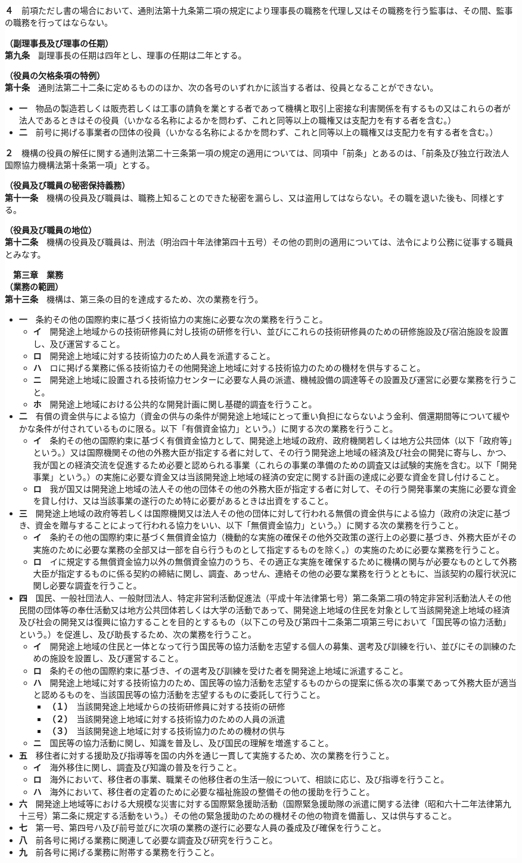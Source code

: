 **４**　前項ただし書の場合において、通則法第十九条第二項の規定により理事長の職務を代理し又はその職務を行う監事は、その間、監事の職務を行ってはならない。  
  
**（副理事長及び理事の任期）**  
**第九条**　副理事長の任期は四年とし、理事の任期は二年とする。  
  
**（役員の欠格条項の特例）**  
**第十条**　通則法第二十二条に定めるもののほか、次の各号のいずれかに該当する者は、役員となることができない。  
* **一**　物品の製造若しくは販売若しくは工事の請負を業とする者であって機構と取引上密接な利害関係を有するもの又はこれらの者が法人であるときはその役員（いかなる名称によるかを問わず、これと同等以上の職権又は支配力を有する者を含む。）  
* **二**　前号に掲げる事業者の団体の役員（いかなる名称によるかを問わず、これと同等以上の職権又は支配力を有する者を含む。）  
  
**２**　機構の役員の解任に関する通則法第二十三条第一項の規定の適用については、同項中「前条」とあるのは、「前条及び独立行政法人国際協力機構法第十条第一項」とする。  
  
**（役員及び職員の秘密保持義務）**  
**第十一条**　機構の役員及び職員は、職務上知ることのできた秘密を漏らし、又は盗用してはならない。その職を退いた後も、同様とする。  
  
**（役員及び職員の地位）**  
**第十二条**　機構の役員及び職員は、刑法（明治四十年法律第四十五号）その他の罰則の適用については、法令により公務に従事する職員とみなす。  
  
&emsp;**第三章　業務**  
**（業務の範囲）**  
**第十三条**　機構は、第三条の目的を達成するため、次の業務を行う。  
* **一**　条約その他の国際約束に基づく技術協力の実施に必要な次の業務を行うこと。  
	* **イ**　開発途上地域からの技術研修員に対し技術の研修を行い、並びにこれらの技術研修員のための研修施設及び宿泊施設を設置し、及び運営すること。  
	* **ロ**　開発途上地域に対する技術協力のため人員を派遣すること。  
	* **ハ**　ロに掲げる業務に係る技術協力その他開発途上地域に対する技術協力のための機材を供与すること。  
	* **ニ**　開発途上地域に設置される技術協力センターに必要な人員の派遣、機械設備の調達等その設置及び運営に必要な業務を行うこと。  
	* **ホ**　開発途上地域における公共的な開発計画に関し基礎的調査を行うこと。  
* **二**　有償の資金供与による協力（資金の供与の条件が開発途上地域にとって重い負担にならないよう金利、償還期間等について緩やかな条件が付されているものに限る。以下「有償資金協力」という。）に関する次の業務を行うこと。  
	* **イ**　条約その他の国際約束に基づく有償資金協力として、開発途上地域の政府、政府機関若しくは地方公共団体（以下「政府等」という。）又は国際機関その他の外務大臣が指定する者に対して、その行う開発途上地域の経済及び社会の開発に寄与し、かつ、我が国との経済交流を促進するため必要と認められる事業（これらの事業の準備のための調査又は試験的実施を含む。以下「開発事業」という。）の実施に必要な資金又は当該開発途上地域の経済の安定に関する計画の達成に必要な資金を貸し付けること。  
	* **ロ**　我が国又は開発途上地域の法人その他の団体その他の外務大臣が指定する者に対して、その行う開発事業の実施に必要な資金を貸し付け、又は当該事業の遂行のため特に必要があるときは出資をすること。  
* **三**　開発途上地域の政府等若しくは国際機関又は法人その他の団体に対して行われる無償の資金供与による協力（政府の決定に基づき、資金を贈与することによって行われる協力をいい、以下「無償資金協力」という。）に関する次の業務を行うこと。  
	* **イ**　条約その他の国際約束に基づく無償資金協力（機動的な実施の確保その他外交政策の遂行上の必要に基づき、外務大臣がその実施のために必要な業務の全部又は一部を自ら行うものとして指定するものを除く。）の実施のために必要な業務を行うこと。  
	* **ロ**　イに規定する無償資金協力以外の無償資金協力のうち、その適正な実施を確保するために機構の関与が必要なものとして外務大臣が指定するものに係る契約の締結に関し、調査、あっせん、連絡その他の必要な業務を行うとともに、当該契約の履行状況に関し必要な調査を行うこと。  
* **四**　国民、一般社団法人、一般財団法人、特定非営利活動促進法（平成十年法律第七号）第二条第二項の特定非営利活動法人その他民間の団体等の奉仕活動又は地方公共団体若しくは大学の活動であって、開発途上地域の住民を対象として当該開発途上地域の経済及び社会の開発又は復興に協力することを目的とするもの（以下この号及び第四十二条第二項第三号において「国民等の協力活動」という。）を促進し、及び助長するため、次の業務を行うこと。  
	* **イ**　開発途上地域の住民と一体となって行う国民等の協力活動を志望する個人の募集、選考及び訓練を行い、並びにその訓練のための施設を設置し、及び運営すること。  
	* **ロ**　条約その他の国際約束に基づき、イの選考及び訓練を受けた者を開発途上地域に派遣すること。  
	* **ハ**　開発途上地域に対する技術協力のため、国民等の協力活動を志望するものからの提案に係る次の事業であって外務大臣が適当と認めるものを、当該国民等の協力活動を志望するものに委託して行うこと。  
		* **（１）**　当該開発途上地域からの技術研修員に対する技術の研修  
		* **（２）**　当該開発途上地域に対する技術協力のための人員の派遣  
		* **（３）**　当該開発途上地域に対する技術協力のための機材の供与  
	* **ニ**　国民等の協力活動に関し、知識を普及し、及び国民の理解を増進すること。  
* **五**　移住者に対する援助及び指導等を国の内外を通じ一貫して実施するため、次の業務を行うこと。  
	* **イ**　海外移住に関し、調査及び知識の普及を行うこと。  
	* **ロ**　海外において、移住者の事業、職業その他移住者の生活一般について、相談に応じ、及び指導を行うこと。  
	* **ハ**　海外において、移住者の定着のために必要な福祉施設の整備その他の援助を行うこと。  
* **六**　開発途上地域等における大規模な災害に対する国際緊急援助活動（国際緊急援助隊の派遣に関する法律（昭和六十二年法律第九十三号）第二条に規定する活動をいう。）その他の緊急援助のための機材その他の物資を備蓄し、又は供与すること。  
* **七**　第一号、第四号ハ及び前号並びに次項の業務の遂行に必要な人員の養成及び確保を行うこと。  
* **八**　前各号に掲げる業務に関連して必要な調査及び研究を行うこと。  
* **九**　前各号に掲げる業務に附帯する業務を行うこと。  
  
